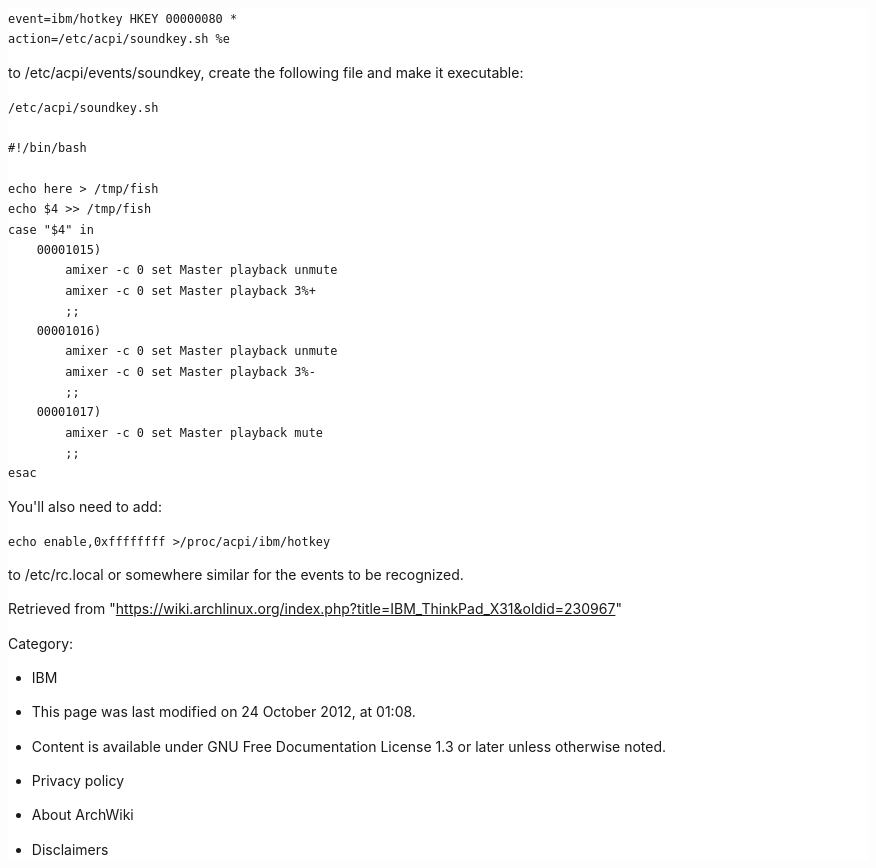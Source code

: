     event=ibm/hotkey HKEY 00000080 *
    action=/etc/acpi/soundkey.sh %e

to /etc/acpi/events/soundkey, create the following file and make it
executable:

    /etc/acpi/soundkey.sh

    #!/bin/bash

    echo here > /tmp/fish
    echo $4 >> /tmp/fish
    case "$4" in
    	00001015)
    		amixer -c 0 set Master playback unmute
    		amixer -c 0 set Master playback 3%+
    		;;
    	00001016)
    		amixer -c 0 set Master playback unmute
    		amixer -c 0 set Master playback 3%-
    		;;
    	00001017)
    		amixer -c 0 set Master playback mute
    		;;
    esac

You'll also need to add:

    echo enable,0xffffffff >/proc/acpi/ibm/hotkey

to /etc/rc.local or somewhere similar for the events to be recognized.

Retrieved from
"https://wiki.archlinux.org/index.php?title=IBM_ThinkPad_X31&oldid=230967"

Category:

-   IBM

-   This page was last modified on 24 October 2012, at 01:08.
-   Content is available under GNU Free Documentation License 1.3 or
    later unless otherwise noted.
-   Privacy policy
-   About ArchWiki
-   Disclaimers
